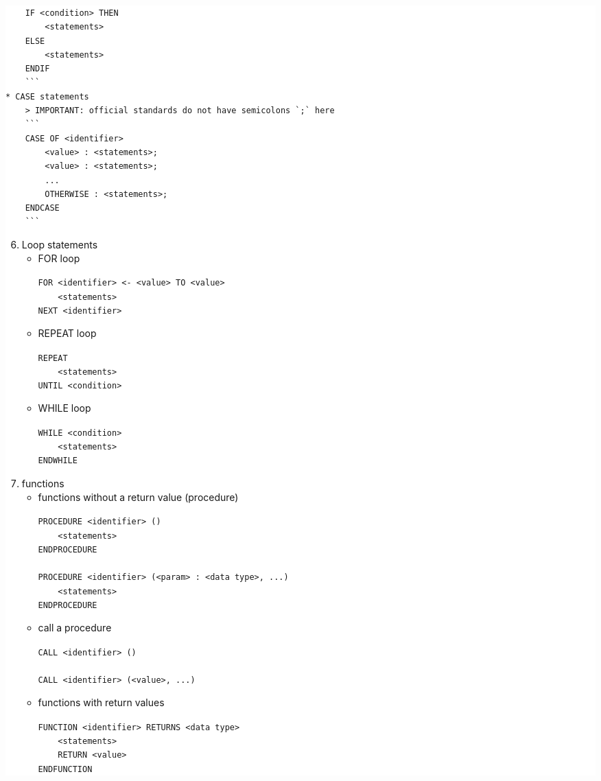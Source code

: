         IF <condition> THEN
            <statements>
        ELSE
            <statements>
        ENDIF
        ```
    * CASE statements
        > IMPORTANT: official standards do not have semicolons `;` here
        ```
        CASE OF <identifier>
            <value> : <statements>;
            <value> : <statements>;
            ...
            OTHERWISE : <statements>;
        ENDCASE
        ```
6. Loop statements
    * FOR loop
        ```
        FOR <identifier> <- <value> TO <value>
            <statements>
        NEXT <identifier>
        ```
    * REPEAT loop
        ```
        REPEAT
            <statements>
        UNTIL <condition>
        ```
    * WHILE loop
        ```
        WHILE <condition>
            <statements>
        ENDWHILE
7. functions
    * functions without a return value (procedure)
        ```
        PROCEDURE <identifier> ()
            <statements>
        ENDPROCEDURE

        PROCEDURE <identifier> (<param> : <data type>, ...)
            <statements>
        ENDPROCEDURE
        ```
    * call a procedure
        ```
        CALL <identifier> ()

        CALL <identifier> (<value>, ...)
        ```
    * functions with return values
        ```
        FUNCTION <identifier> RETURNS <data type>
            <statements>
            RETURN <value>
        ENDFUNCTION
